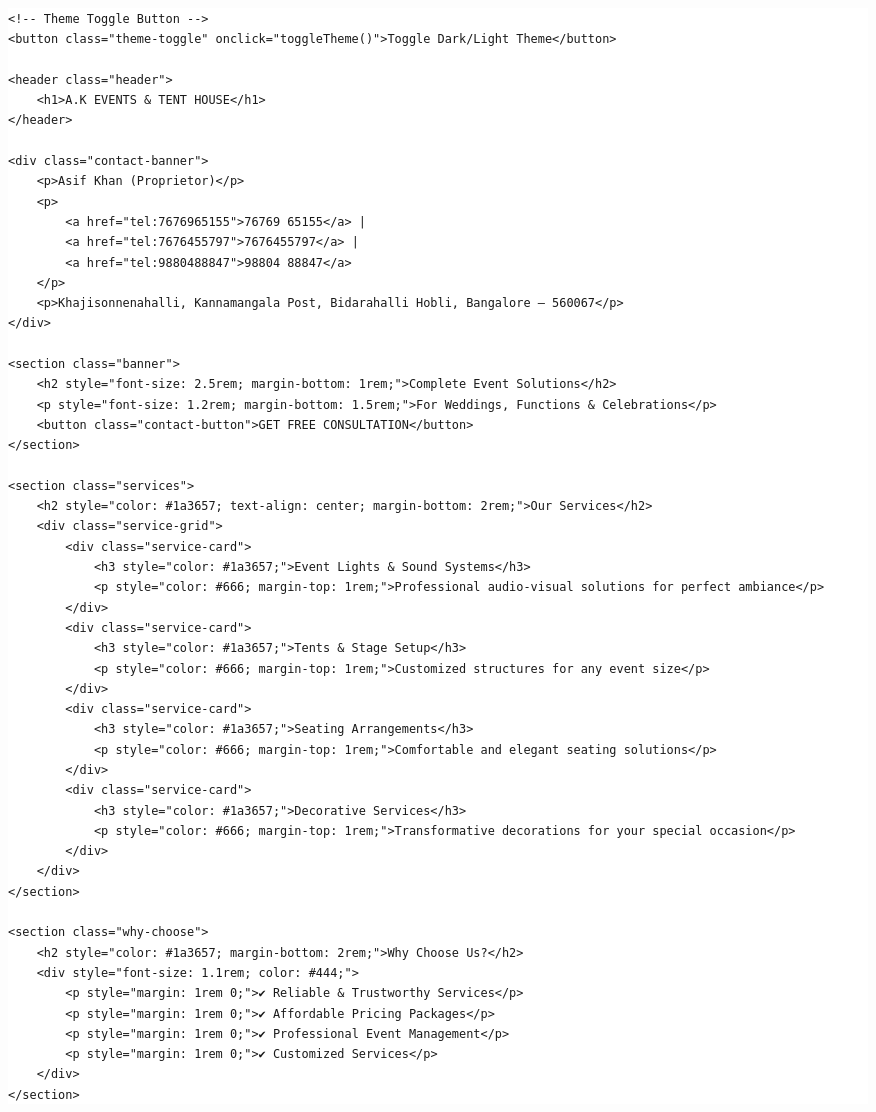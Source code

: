 <body>

    <!-- Theme Toggle Button -->
    <button class="theme-toggle" onclick="toggleTheme()">Toggle Dark/Light Theme</button>

    <header class="header">
        <h1>A.K EVENTS & TENT HOUSE</h1>
    </header>

    <div class="contact-banner">
        <p>Asif Khan (Proprietor)</p>
        <p>
            <a href="tel:7676965155">76769 65155</a> |
            <a href="tel:7676455797">7676455797</a> |
            <a href="tel:9880488847">98804 88847</a>
        </p>
        <p>Khajisonnenahalli, Kannamangala Post, Bidarahalli Hobli, Bangalore – 560067</p>
    </div>

    <section class="banner">
        <h2 style="font-size: 2.5rem; margin-bottom: 1rem;">Complete Event Solutions</h2>
        <p style="font-size: 1.2rem; margin-bottom: 1.5rem;">For Weddings, Functions & Celebrations</p>
        <button class="contact-button">GET FREE CONSULTATION</button>
    </section>

    <section class="services">
        <h2 style="color: #1a3657; text-align: center; margin-bottom: 2rem;">Our Services</h2>
        <div class="service-grid">
            <div class="service-card">
                <h3 style="color: #1a3657;">Event Lights & Sound Systems</h3>
                <p style="color: #666; margin-top: 1rem;">Professional audio-visual solutions for perfect ambiance</p>
            </div>
            <div class="service-card">
                <h3 style="color: #1a3657;">Tents & Stage Setup</h3>
                <p style="color: #666; margin-top: 1rem;">Customized structures for any event size</p>
            </div>
            <div class="service-card">
                <h3 style="color: #1a3657;">Seating Arrangements</h3>
                <p style="color: #666; margin-top: 1rem;">Comfortable and elegant seating solutions</p>
            </div>
            <div class="service-card">
                <h3 style="color: #1a3657;">Decorative Services</h3>
                <p style="color: #666; margin-top: 1rem;">Transformative decorations for your special occasion</p>
            </div>
        </div>
    </section>

    <section class="why-choose">
        <h2 style="color: #1a3657; margin-bottom: 2rem;">Why Choose Us?</h2>
        <div style="font-size: 1.1rem; color: #444;">
            <p style="margin: 1rem 0;">✔ Reliable & Trustworthy Services</p>
            <p style="margin: 1rem 0;">✔ Affordable Pricing Packages</p>
            <p style="margin: 1rem 0;">✔ Professional Event Management</p>
            <p style="margin: 1rem 0;">✔ Customized Services</p>
        </div>
    </section>
  